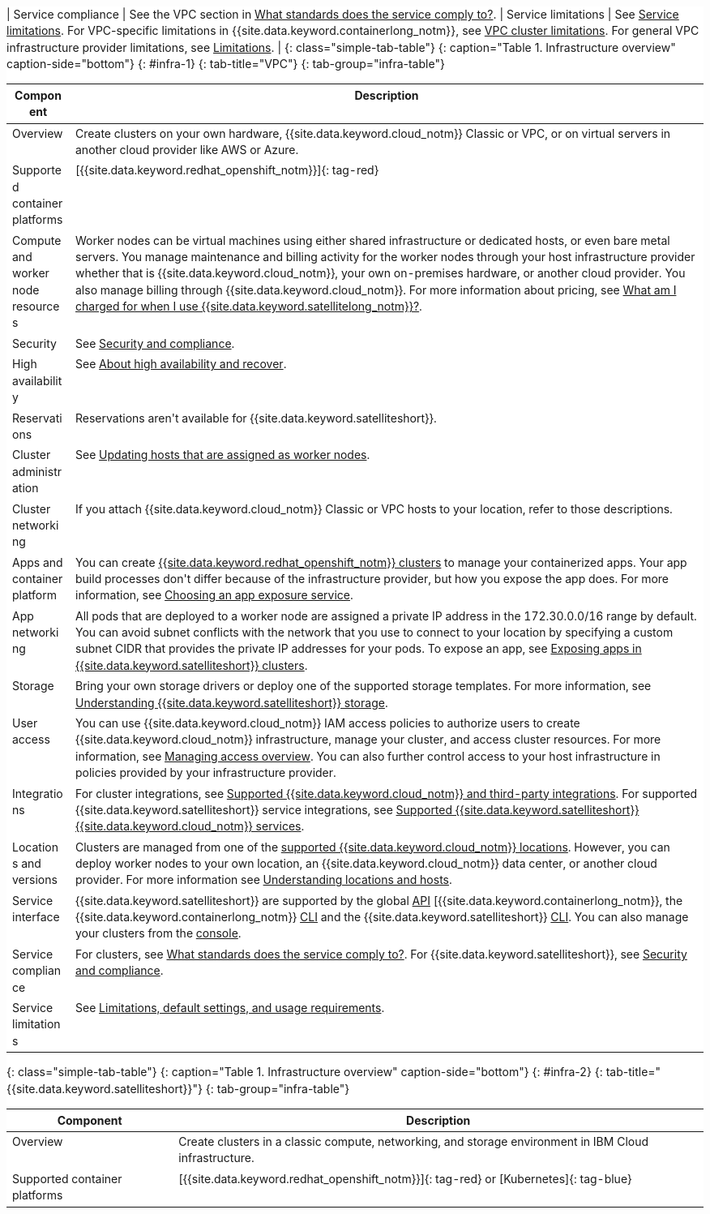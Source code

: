 | Service compliance | See the VPC section in [What standards does the service comply to?](/docs/containers?topic=containers-faqs#standards).
| Service limitations | See [Service limitations](/docs/containers?topic=containers-limitations#tech_limits). For VPC-specific limitations in {{site.data.keyword.containerlong_notm}}, see [VPC cluster limitations](/docs/containers?topic=containers-limitations#ks_vpc_gen2_limits). For general VPC infrastructure provider limitations, see [Limitations](/docs/vpc?topic=vpc-limitations).  |
{: class="simple-tab-table"}
{: caption="Table 1. Infrastructure overview" caption-side="bottom"}
{: #infra-1}
{: tab-title="VPC"}
{: tab-group="infra-table"}



| Component | Description | 
| --- | --- |
| Overview | Create clusters on your own hardware, {{site.data.keyword.cloud_notm}} Classic or VPC, or on virtual servers in another cloud provider like AWS or Azure. |
| Supported container platforms | [{{site.data.keyword.redhat_openshift_notm}}]{: tag-red} |
| Compute and worker node resources | Worker nodes can be virtual machines using either shared infrastructure or dedicated hosts, or even bare metal servers. You manage maintenance and billing activity for the worker nodes through your host infrastructure provider whether that is {{site.data.keyword.cloud_notm}}, your own on-premises hardware, or another cloud provider. You also manage billing through {{site.data.keyword.cloud_notm}}. For more information about pricing, see [What am I charged for when I use {{site.data.keyword.satellitelong_notm}}?](/docs/satellite?topic=satellite-faqs#pricing). |
| Security | See [Security and compliance](/docs/satellite?topic=satellite-compliance). |
| High availability | See [About high availability and recover](/docs/satellite?topic=satellite-ha). |
| Reservations | Reservations aren't available for {{site.data.keyword.satelliteshort}}. |
| Cluster administration | See [Updating hosts that are assigned as worker nodes](/docs/satellite?topic=satellite-host-update-workers). | 
| Cluster networking | If you attach {{site.data.keyword.cloud_notm}} Classic or VPC hosts to your location, refer to those descriptions. |
| Apps and container platform | You can create [{{site.data.keyword.redhat_openshift_notm}} clusters](/docs/containers?topic=containers-faqs#container_platforms) to manage your containerized apps. Your app build processes don't differ because of the infrastructure provider, but how you expose the app does. For more information, see [Choosing an app exposure service](/docs/containers?topic=containers-cs_network_planning). |
| App networking | All pods that are deployed to a worker node are assigned a private IP address in the 172.30.0.0/16 range by default. You can avoid subnet conflicts with the network that you use to connect to your location by specifying a custom subnet CIDR that provides the private IP addresses for your pods. To expose an app, see [Exposing apps in {{site.data.keyword.satelliteshort}} clusters](/docs/openshift?topic=openshift-sat-expose-apps). |
| Storage | Bring your own storage drivers or deploy one of the supported storage templates. For more information, see [Understanding {{site.data.keyword.satelliteshort}} storage](/docs/satellite?topic=satellite-storage-template-ov). | 
| User access | You can use {{site.data.keyword.cloud_notm}} IAM access policies to authorize users to create {{site.data.keyword.cloud_notm}} infrastructure, manage your cluster, and access cluster resources. For more information, see [Managing access overview](/docs/satellite?topic=satellite-iam). You can also further control access to your host infrastructure in policies provided by your infrastructure provider.|
| Integrations | For cluster integrations, see [Supported {{site.data.keyword.cloud_notm}} and third-party integrations](/docs/containers?topic=containers-supported_integrations). For supported {{site.data.keyword.satelliteshort}} service integrations, see [Supported {{site.data.keyword.satelliteshort}} {{site.data.keyword.cloud_notm}} services](/docs/satellite?topic=satellite-managed-services).
| Locations and versions | Clusters are managed from one of the [supported {{site.data.keyword.cloud_notm}} locations](/docs/satellite?topic=satellite-sat-regions). However, you can deploy worker nodes to your own location, an {{site.data.keyword.cloud_notm}} data center, or another cloud provider. For more information see [Understanding locations and hosts](/docs/satellite?topic=satellite-location-host). |
| Service interface | {{site.data.keyword.satelliteshort}} are supported by the global [API](https://containers.cloud.ibm.com/global/swagger-global-api/) [{{site.data.keyword.containerlong_notm}}, the {{site.data.keyword.containerlong_notm}} [CLI](/docs/containers?topic=containers-cli-install) and the {{site.data.keyword.satelliteshort}} [CLI](/docs/satellite?topic=satellite-cli-install). You can also manage your clusters from the [console](https://cloud.ibm.com/satellite/clusters). |
| Service compliance | For clusters, see [What standards does the service comply to?](/docs/containers?topic=containers-faqs#standards). For {{site.data.keyword.satelliteshort}}, see [Security and compliance](/docs/satellite?topic=satellite-compliance). |
| Service limitations | See [Limitations, default settings, and usage requirements](/docs/satellite?topic=satellite-requirements). |
{: class="simple-tab-table"}
{: caption="Table 1. Infrastructure overview" caption-side="bottom"}
{: #infra-2}
{: tab-title="{{site.data.keyword.satelliteshort}}"}
{: tab-group="infra-table"}




| Component | Description | 
| --- | --- |
| Overview | Create clusters in a classic compute, networking, and storage environment in IBM Cloud infrastructure. |
| Supported container platforms | [{{site.data.keyword.redhat_openshift_notm}}]{: tag-red} or [Kubernetes]{: tag-blue} |